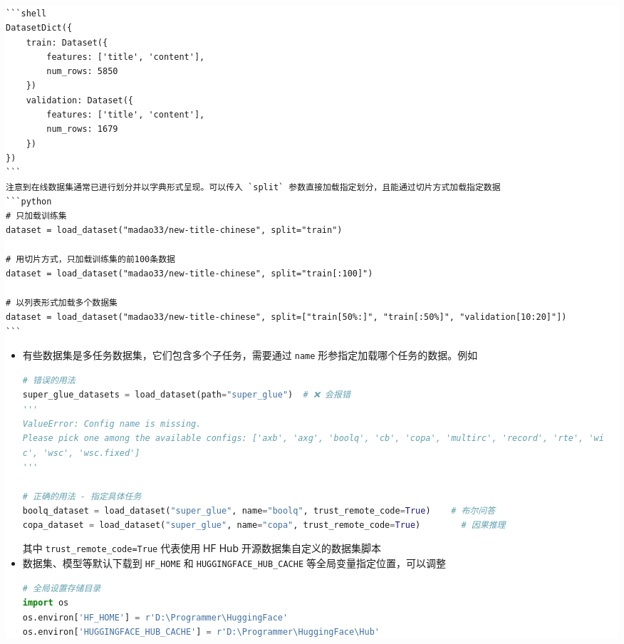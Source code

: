     ```shell
    DatasetDict({
        train: Dataset({
            features: ['title', 'content'],
            num_rows: 5850
        })
        validation: Dataset({
            features: ['title', 'content'],
            num_rows: 1679
        })
    })
    ```
    注意到在线数据集通常已进行划分并以字典形式呈现。可以传入 `split` 参数直接加载指定划分，且能通过切片方式加载指定数据
    ```python
    # 只加载训练集
    dataset = load_dataset("madao33/new-title-chinese", split="train")
    
    # 用切片方式，只加载训练集的前100条数据
    dataset = load_dataset("madao33/new-title-chinese", split="train[:100]")  
    
    # 以列表形式加载多个数据集
    dataset = load_dataset("madao33/new-title-chinese", split=["train[50%:]", "train[:50%]", "validation[10:20]"])  
    ```
- 有些数据集是多任务数据集，它们包含多个子任务，需要通过 `name` 形参指定加载哪个任务的数据。例如
    ```python
    # 错误的用法
    super_glue_datasets = load_dataset(path="super_glue")  # ❌ 会报错
    '''
    ValueError: Config name is missing.
    Please pick one among the available configs: ['axb', 'axg', 'boolq', 'cb', 'copa', 'multirc', 'record', 'rte', 'wic', 'wsc', 'wsc.fixed']
    '''
    
    # 正确的用法 - 指定具体任务
    boolq_dataset = load_dataset("super_glue", name="boolq", trust_remote_code=True)    # 布尔问答
    copa_dataset = load_dataset("super_glue", name="copa", trust_remote_code=True)        # 因果推理
    ```
    其中 `trust_remote_code=True` 代表使用 HF Hub 开源数据集自定义的数据集脚本
- 数据集、模型等默认下载到 `HF_HOME` 和 `HUGGINGFACE_HUB_CACHE` 等全局变量指定位置，可以调整
    ```python
    # 全局设置存储目录
    import os
    os.environ['HF_HOME'] = r'D:\Programmer\HuggingFace'
    os.environ['HUGGINGFACE_HUB_CACHE'] = r'D:\Programmer\HuggingFace\Hub'
    